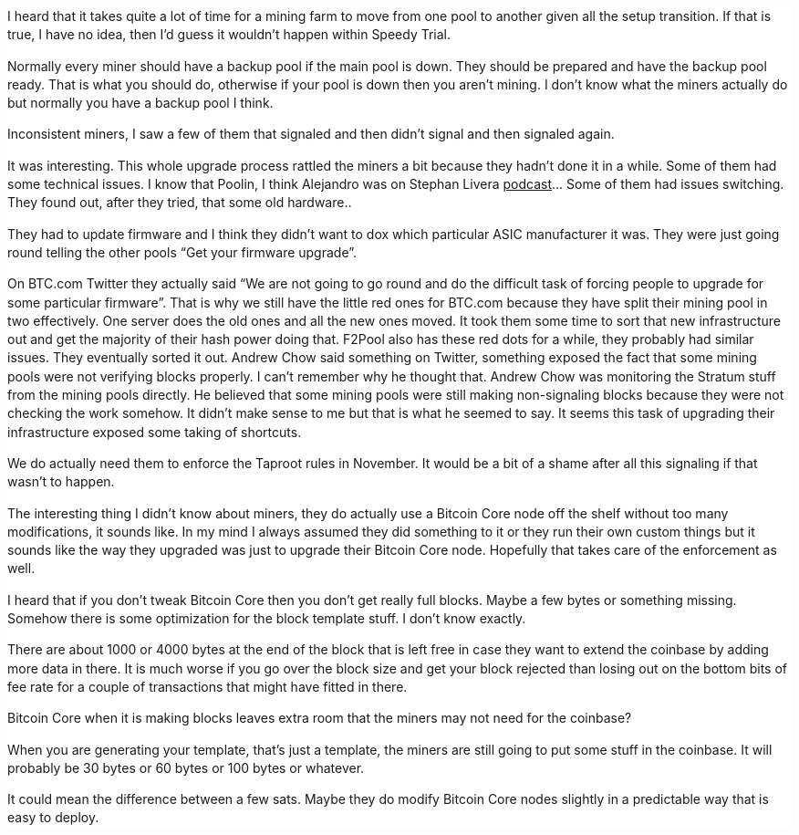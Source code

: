 I heard that it takes quite a lot of time for a mining farm to move from one pool to another given all the setup transition. If that is true, I have no idea, then I’d guess it wouldn’t happen within Speedy Trial.

Normally every miner should have a backup pool if the main pool is down. They should be prepared and have the backup pool ready. That is what you should do, otherwise if your pool is down then you aren’t mining. I don’t know what the miners actually do but normally you have a backup pool I think.

Inconsistent miners, I saw a few of them that signaled and then didn’t signal and then signaled again.

It was interesting. This whole upgrade process rattled the miners a bit because they hadn’t done it in a while. Some of them had some technical issues. I know that Poolin, I think Alejandro was on Stephan Livera [podcast](https://stephanlivera.com/episode/277/)... Some of them had issues switching. They found out, after they tried, that some old hardware..

They had to update firmware and I think they didn’t want to dox which particular ASIC manufacturer it was. They were just going round telling the other pools “Get your firmware upgrade”.

On BTC.com Twitter they actually said “We are not going to go round and do the difficult task of forcing people to upgrade for some particular firmware”. That is why we still have the little red ones for BTC.com because they have split their mining pool in two effectively. One server does the old ones and all the new ones moved. It took them some time to sort that new infrastructure out and get the majority of their hash power doing that. F2Pool also has these red dots for a while, they probably had similar issues. They eventually sorted it out. Andrew Chow said something on Twitter, something exposed the fact that some mining pools were not verifying blocks properly. I can’t remember why he thought that. Andrew Chow was monitoring the Stratum stuff from the mining pools directly. He believed that some mining pools were still making non-signaling blocks because they were not checking the work somehow. It didn’t make sense to me but that is what he seemed to say. It seems this task of upgrading their infrastructure exposed some taking of shortcuts.

We do actually need them to enforce the Taproot rules in November. It would be a bit of a shame after all this signaling if that wasn’t to happen.

The interesting thing I didn’t know about miners, they do actually use a Bitcoin Core node off the shelf without too many modifications, it sounds like. In my mind I always assumed they did something to it or they run their own custom things but it sounds like the way they upgraded was just to upgrade their Bitcoin Core node. Hopefully that takes care of the enforcement as well.

I heard that if you don’t tweak Bitcoin Core then you don’t get really full blocks. Maybe a few bytes or something missing. Somehow there is some optimization for the block template stuff. I don’t know exactly.

There are about 1000 or 4000 bytes at the end of the block that is left free in case they want to extend the coinbase by adding more data in there. It is much worse if you go over the block size and get your block rejected than losing out on the bottom bits of fee rate for a couple of transactions that might have fitted in there.

Bitcoin Core when it is making blocks leaves extra room that the miners may not need for the coinbase?

When you are generating your template, that’s just a template, the miners are still going to put some stuff in the coinbase. It will probably be 30 bytes or 60 bytes or 100 bytes or whatever.

It could mean the difference between a few sats. Maybe they do modify Bitcoin Core nodes slightly in a predictable way that is easy to deploy.
